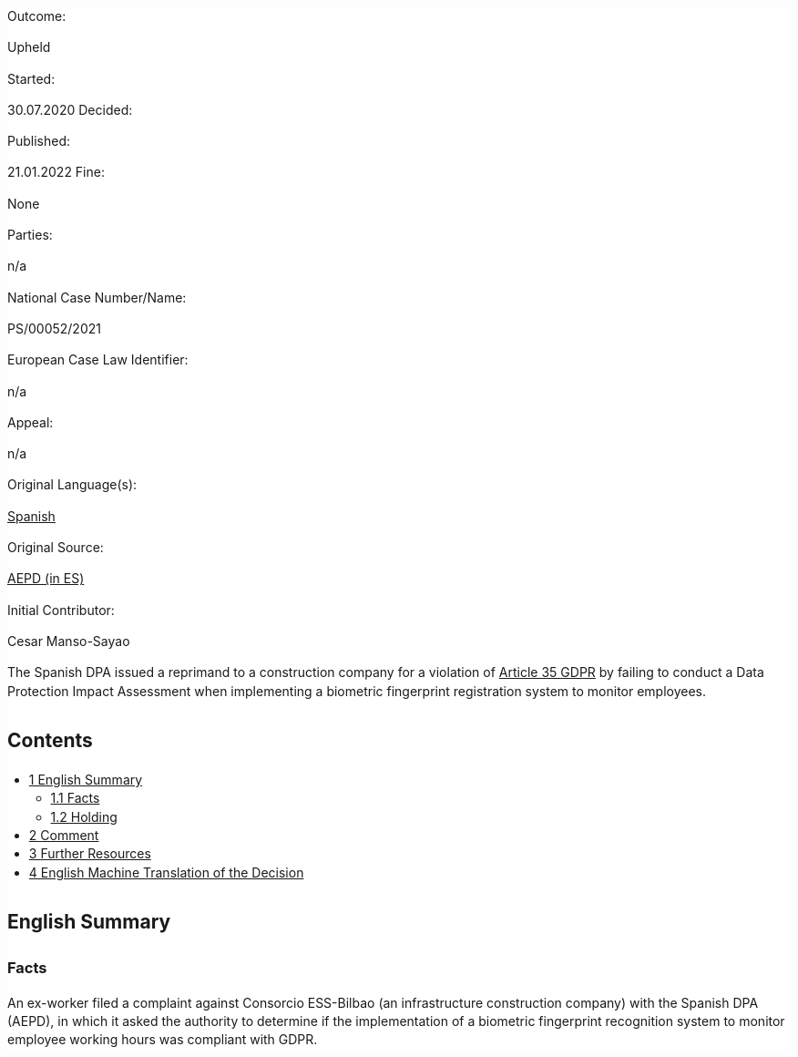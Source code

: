 Outcome:

Upheld

Started:

30.07.2020 Decided:

Published:

21.01.2022 Fine:

None

Parties:

n/a

National Case Number/Name:

PS/00052/2021

European Case Law Identifier:

n/a

Appeal:

n/a

Original Language(s):

[Spanish](/index.php?title=Category:Spanish "Category:Spanish")

Original Source:

[AEPD (in ES)](https://www.aepd.es/es/documento/ps-00052-2021.pdf)

Initial Contributor:

Cesar Manso-Sayao

The Spanish DPA issued a reprimand to a construction company for a violation of [Article 35 GDPR](/index.php?title=Article_35_GDPR "Article 35 GDPR") by failing to conduct a Data Protection Impact Assessment when implementing a biometric fingerprint registration system to monitor employees.

## Contents

*   [1 English Summary](#English_Summary)
    *   [1.1 Facts](#Facts)
    *   [1.2 Holding](#Holding)
*   [2 Comment](#Comment)
*   [3 Further Resources](#Further_Resources)
*   [4 English Machine Translation of the Decision](#English_Machine_Translation_of_the_Decision)

## English Summary

### Facts

An ex-worker filed a complaint against Consorcio ESS-Bilbao (an infrastructure construction company) with the Spanish DPA (AEPD), in which it asked the authority to determine if the implementation of a biometric fingerprint recognition system to monitor employee working hours was compliant with GDPR.
